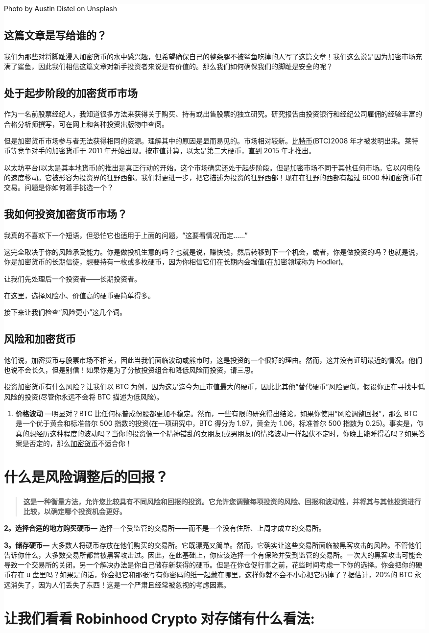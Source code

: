 Photo by [Austin Distel](https://unsplash.com/@austindistel?utm_source=unsplash&utm_medium=referral&utm_content=creditCopyText) on [Unsplash](https://unsplash.com/s/photos/bitcoin-trading?utm_source=unsplash&utm_medium=referral&utm_content=creditCopyText)

## **这篇文章是写给谁的？**

我们为那些对将脚趾浸入加密货币的水中感兴趣，但希望确保自己的整条腿不被鲨鱼吃掉的人写了这篇文章！我们这么说是因为加密市场充满了鲨鱼，因此我们相信这篇文章对新手投资者来说是有价值的。那么我们如何确保我们的脚趾是安全的呢？

## **处于起步阶段的加密货币市场**

作为一名前股票经纪人，我知道很多方法来获得关于购买、持有或出售股票的独立研究。研究报告由投资银行和经纪公司雇佣的经验丰富的合格分析师撰写，可在网上和各种投资出版物中查阅。

但是加密货币市场参与者无法获得相同的资源。理解其中的原因是显而易见的。市场相对较新。[比特币](https://blog.coincodecap.com/a-candid-explanation-of-bitcoin)(BTC)2008 年才被发明出来。莱特币等竞争对手的加密货币于 2011 年开始出现。按市值计算，以太是第二大硬币，直到 2015 年才推出。

以太坊平台(以太是其本地货币)的推出是真正行动的开始。这个市场确实还处于起步阶段。但是加密市场不同于其他任何市场。它以闪电般的速度移动。它被形容为投资界的狂野西部。我们将更进一步，把它描述为投资的狂野西部！现在在狂野的西部有超过 6000 种加密货币在交易。问题是你如何着手挑选一个？

## **我如何投资加密货币市场？**

我真的不喜欢下一个短语，但恐怕它也适用于上面的问题，“这要看情况而定……”

这完全取决于你的风险承受能力。你是做投机生意的吗？也就是说，赚快钱，然后转移到下一个机会，或者，你是做投资的吗？也就是说，你是加密货币的长期信徒，想要持有一枚或多枚硬币，因为你相信它们在长期内会增值(在加密领域称为 Hodler)。

让我们先处理后一个投资者——长期投资者。

在这里，选择风险小、价值高的硬币要简单得多。

接下来让我们检查“风险更小”这几个词。

## **风险和加密货币**

他们说，加密货币与股票市场不相关，因此当我们面临波动或熊市时，这是投资的一个很好的理由。然而，这并没有证明最近的情况。他们也说不会长久，但是别信！如果你是为了分散投资组合和降低风险而投资，请三思。

投资加密货币有什么风险？让我们以 BTC 为例，因为这是迄今为止市值最大的硬币，因此比其他“替代硬币”风险更低，假设你正在寻找中低风险的投资(尽管你永远不会将 BTC 描述为低风险)。

1.  **价格波动** —明显对？BTC 比任何标普成份股都更加不稳定。然而，一些有限的研究得出结论，如果你使用“风险调整回报”，那么 BTC 是一个优于黄金和标准普尔 500 指数的投资(在一项研究中，BTC 得分为 1.97，黄金为 1.06，标准普尔 500 指数为 0.25)。事实是，你真的想经历这种程度的波动吗？当你的投资像一个精神错乱的女朋友(或男朋友)的情绪波动一样起伏不定时，你晚上能睡得着吗？如果答案是否定的，那么[加密货币](https://blog.coincodecap.com/tag/cryptocurrency)不适合你！

# **什么是风险调整后的回报？**

> **这是一种衡量方法，允许您比较具有不同风险和回报的投资。它允许您调整每项投资的风险、回报和波动性，并将其与其他投资进行比较，以确定哪个投资机会更好。**

**2。选择合适的地方购买硬币—** 选择一个受监管的交易所——而不是一个没有住所、上周才成立的交易所。

**3。储存硬币—** 大多数人将硬币存放在他们购买的交易所。它既漂亮又简单。然而，它确实让这些交易所面临被黑客攻击的风险。不管他们告诉你什么，大多数交易所都曾被黑客攻击过。因此，在此基础上，你应该选择一个有保险并受到监管的交易所。一次大的黑客攻击可能会导致一个交易所的关闭。另一个解决办法是你自己储存新获得的硬币。但是在你仓促行事之前，花些时间考虑一下你的选择。你会把你的硬币存在 u 盘里吗？如果是的话，你会把它和那张写有你密码的纸一起藏在哪里，这样你就不会不小心把它扔掉了？据估计，20%的 BTC 永远消失了，因为人们丢失了东西！这是一个严肃且经常被忽视的考虑因素。

# **让我们看看 Robinhood Crypto 对存储有什么看法:**
